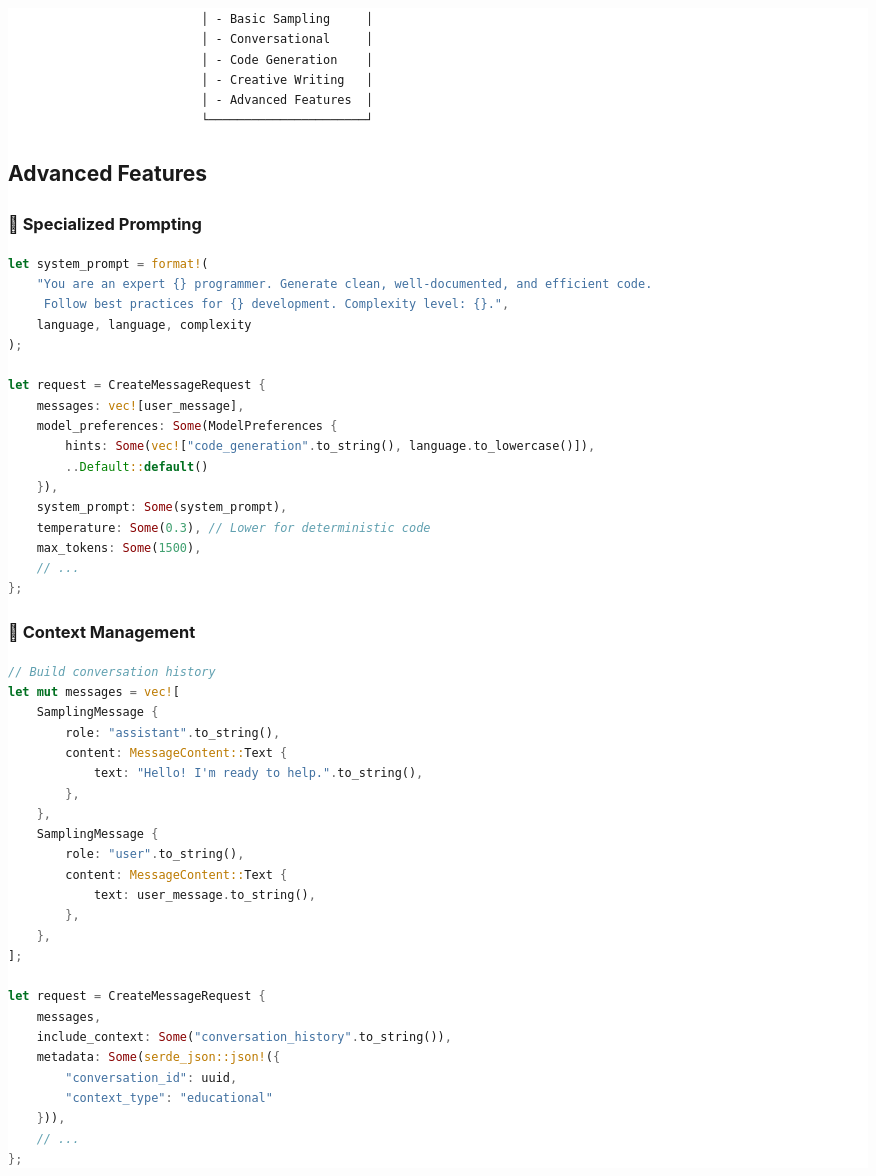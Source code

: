 ```
                           │ - Basic Sampling     │
                           │ - Conversational     │
                           │ - Code Generation    │
                           │ - Creative Writing   │
                           │ - Advanced Features  │
                           └──────────────────────┘
```

## Advanced Features

### 🎯 **Specialized Prompting**

```rust
let system_prompt = format!(
    "You are an expert {} programmer. Generate clean, well-documented, and efficient code. 
     Follow best practices for {} development. Complexity level: {}.",
    language, language, complexity
);

let request = CreateMessageRequest {
    messages: vec![user_message],
    model_preferences: Some(ModelPreferences {
        hints: Some(vec!["code_generation".to_string(), language.to_lowercase()]),
        ..Default::default()
    }),
    system_prompt: Some(system_prompt),
    temperature: Some(0.3), // Lower for deterministic code
    max_tokens: Some(1500),
    // ...
};
```

### 🔄 **Context Management**

```rust
// Build conversation history
let mut messages = vec![
    SamplingMessage {
        role: "assistant".to_string(),
        content: MessageContent::Text {
            text: "Hello! I'm ready to help.".to_string(),
        },
    },
    SamplingMessage {
        role: "user".to_string(),
        content: MessageContent::Text {
            text: user_message.to_string(),
        },
    },
];

let request = CreateMessageRequest {
    messages,
    include_context: Some("conversation_history".to_string()),
    metadata: Some(serde_json::json!({
        "conversation_id": uuid,
        "context_type": "educational"
    })),
    // ...
};
```
